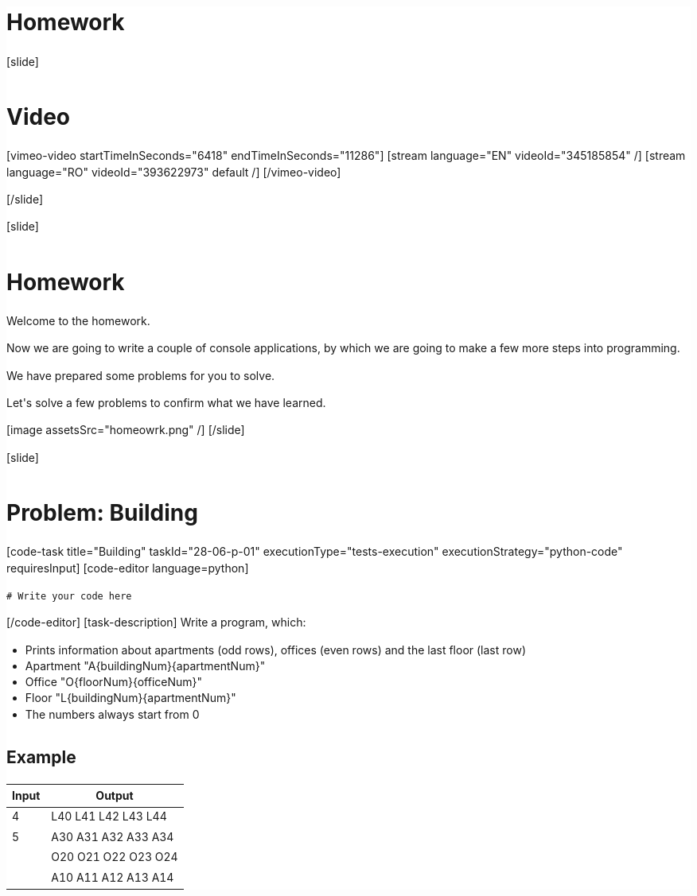 # Homework

[slide]
# Video

[vimeo-video startTimeInSeconds="6418" endTimeInSeconds="11286"]
[stream language="EN" videoId="345185854" /]
[stream language="RO" videoId="393622973" default /]
[/vimeo-video]

[/slide]

[slide]
# Homework
Welcome to the homework. 

Now we are going to write a couple of console applications, by which we are going to make a few more steps into programming. 

We have prepared some problems for you to solve.

Let's solve a few problems to confirm what we have learned.

[image assetsSrc="homeowrk.png" /]
[/slide]

[slide]
# Problem: Building
[code-task title="Building" taskId="28-06-p-01" executionType="tests-execution" executionStrategy="python-code" requiresInput]
[code-editor language=python]
```
# Write your code here
```
[/code-editor]
[task-description]
Write a program, which:

* Prints information about apartments (odd rows), offices (even rows) and the last floor (last row)
* Apartment "A\{buildingNum\}\{apartmentNum\}"
* Office "O\{floorNum\}\{officeNum\}"
* Floor "L\{buildingNum\}\{apartmentNum\}"
* The numbers always start from 0

## Example
| **Input** | **Output** |
| --- | --- |
| 4 | L40 L41 L42 L43 L44  |
| 5| A30 A31 A32 A33 A34  |
| | O20 O21 O22 O23 O24 |
| | A10 A11 A12 A13 A14  |
